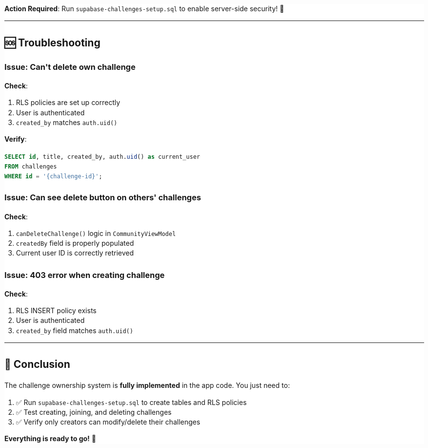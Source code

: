 **Action Required**: Run `supabase-challenges-setup.sql` to enable server-side security! 🚀

---

## 🆘 Troubleshooting

### Issue: Can't delete own challenge

**Check**:
1. RLS policies are set up correctly
2. User is authenticated
3. `created_by` matches `auth.uid()`

**Verify**:
```sql
SELECT id, title, created_by, auth.uid() as current_user
FROM challenges
WHERE id = '{challenge-id}';
```

### Issue: Can see delete button on others' challenges

**Check**:
1. `canDeleteChallenge()` logic in `CommunityViewModel`
2. `createdBy` field is properly populated
3. Current user ID is correctly retrieved

### Issue: 403 error when creating challenge

**Check**:
1. RLS INSERT policy exists
2. User is authenticated
3. `created_by` field matches `auth.uid()`

---

## 🎉 Conclusion

The challenge ownership system is **fully implemented** in the app code. You just need to:

1. ✅ Run `supabase-challenges-setup.sql` to create tables and RLS policies
2. ✅ Test creating, joining, and deleting challenges
3. ✅ Verify only creators can modify/delete their challenges

**Everything is ready to go!** 🚀
